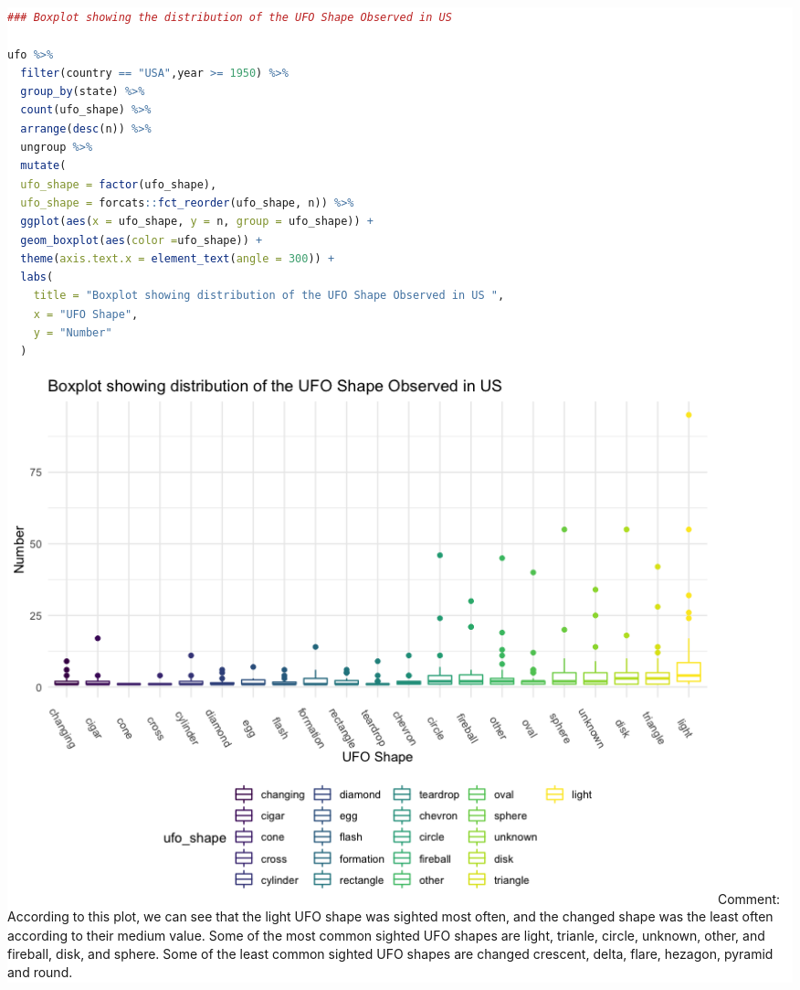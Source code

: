 ``` r
### Boxplot showing the distribution of the UFO Shape Observed in US
  
ufo %>%
  filter(country == "USA",year >= 1950) %>%
  group_by(state) %>%
  count(ufo_shape) %>%
  arrange(desc(n)) %>% 
  ungroup %>% 
  mutate(
  ufo_shape = factor(ufo_shape),
  ufo_shape = forcats::fct_reorder(ufo_shape, n)) %>%
  ggplot(aes(x = ufo_shape, y = n, group = ufo_shape)) +
  geom_boxplot(aes(color =ufo_shape)) +
  theme(axis.text.x = element_text(angle = 300)) +
  labs(
    title = "Boxplot showing distribution of the UFO Shape Observed in US ",
    x = "UFO Shape",
    y = "Number"
  )
```

<img src="visualization_-Keyi_files/figure-gfm/unnamed-chunk-4-1.png" width="90%" />
Comment: According to this plot, we can see that the light UFO shape was
sighted most often, and the changed shape was the least often according
to their medium value. Some of the most common sighted UFO shapes are
light, trianle, circle, unknown, other, and fireball, disk, and sphere.
Some of the least common sighted UFO shapes are changed crescent, delta,
flare, hezagon, pyramid and round.

